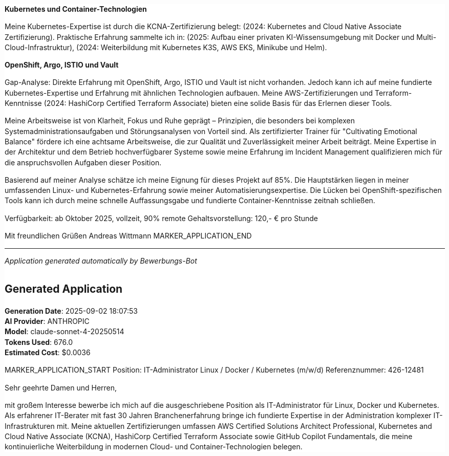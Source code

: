 **Kubernetes und Container-Technologien**

Meine Kubernetes-Expertise ist durch die KCNA-Zertifizierung belegt: (2024: Kubernetes and Cloud Native Associate Zertifizierung). Praktische Erfahrung sammelte ich in: (2025: Aufbau einer privaten KI-Wissensumgebung mit Docker und Multi-Cloud-Infrastruktur), (2024: Weiterbildung mit Kubernetes K3S, AWS EKS, Minikube und Helm).

**OpenShift, Argo, ISTIO und Vault**

Gap-Analyse: Direkte Erfahrung mit OpenShift, Argo, ISTIO und Vault ist nicht vorhanden. Jedoch kann ich auf meine fundierte Kubernetes-Expertise und Erfahrung mit ähnlichen Technologien aufbauen. Meine AWS-Zertifizierungen und Terraform-Kenntnisse (2024: HashiCorp Certified Terraform Associate) bieten eine solide Basis für das Erlernen dieser Tools.

Meine Arbeitsweise ist von Klarheit, Fokus und Ruhe geprägt – Prinzipien, die besonders bei komplexen Systemadministrationsaufgaben und Störungsanalysen von Vorteil sind. Als zertifizierter Trainer für "Cultivating Emotional Balance" fördere ich eine achtsame Arbeitsweise, die zur Qualität und Zuverlässigkeit meiner Arbeit beiträgt. Meine Expertise in der Architektur und dem Betrieb hochverfügbarer Systeme sowie meine Erfahrung im Incident Management qualifizieren mich für die anspruchsvollen Aufgaben dieser Position.

Basierend auf meiner Analyse schätze ich meine Eignung für dieses Projekt auf 85%. Die Hauptstärken liegen in meiner umfassenden Linux- und Kubernetes-Erfahrung sowie meiner Automatisierungsexpertise. Die Lücken bei OpenShift-spezifischen Tools kann ich durch meine schnelle Auffassungsgabe und fundierte Container-Kenntnisse zeitnah schließen.

Verfügbarkeit: ab Oktober 2025, vollzeit, 90% remote
Gehaltsvorstellung: 120,- € pro Stunde

Mit freundlichen Grüßen
Andreas Wittmann
MARKER_APPLICATION_END


---
*Application generated automatically by Bewerbungs-Bot*
## Generated Application
**Generation Date**: 2025-09-02 18:07:53  
**AI Provider**: ANTHROPIC  
**Model**: claude-sonnet-4-20250514  
**Tokens Used**: 676.0  
**Estimated Cost**: $0.0036  

MARKER_APPLICATION_START
Position: IT-Administrator Linux / Docker / Kubernetes (m/w/d)
Referenznummer: 426-12481

Sehr geehrte Damen und Herren,

mit großem Interesse bewerbe ich mich auf die ausgeschriebene Position als IT-Administrator für Linux, Docker und Kubernetes. Als erfahrener IT-Berater mit fast 30 Jahren Branchenerfahrung bringe ich fundierte Expertise in der Administration komplexer IT-Infrastrukturen mit. Meine aktuellen Zertifizierungen umfassen AWS Certified Solutions Architect Professional, Kubernetes and Cloud Native Associate (KCNA), HashiCorp Certified Terraform Associate sowie GitHub Copilot Fundamentals, die meine kontinuierliche Weiterbildung in modernen Cloud- und Container-Technologien belegen.
